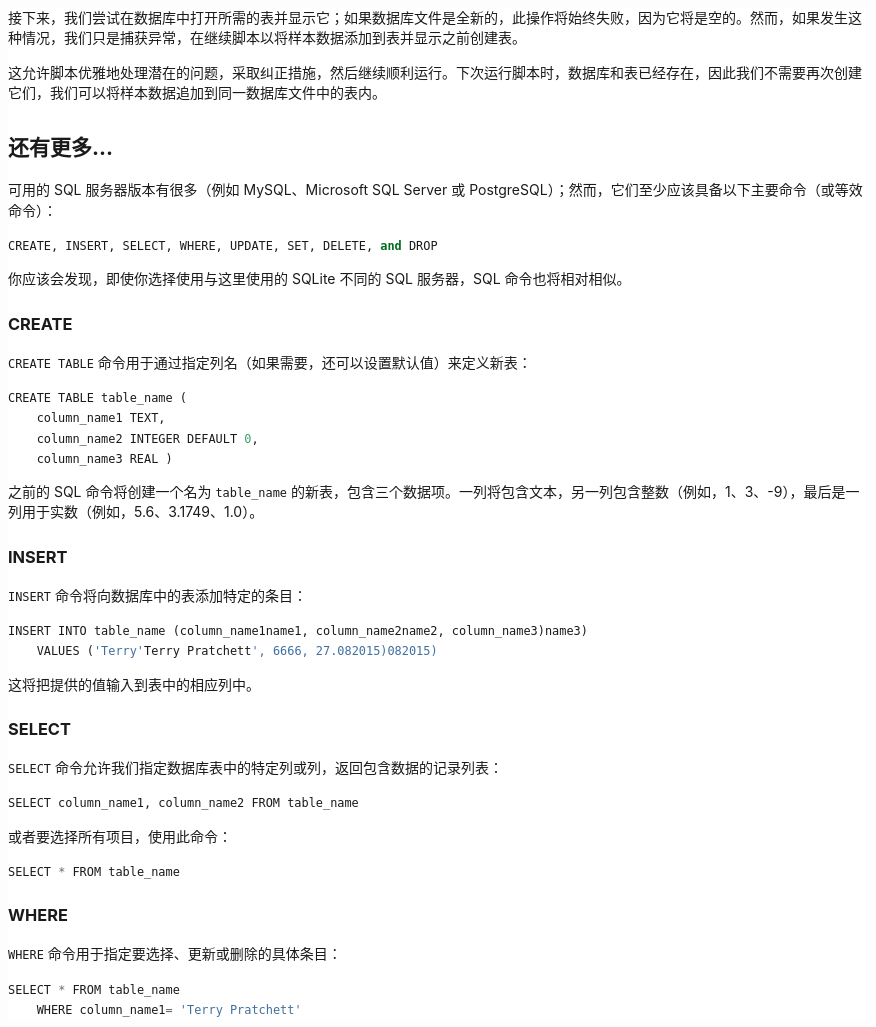 接下来，我们尝试在数据库中打开所需的表并显示它；如果数据库文件是全新的，此操作将始终失败，因为它将是空的。然而，如果发生这种情况，我们只是捕获异常，在继续脚本以将样本数据添加到表并显示之前创建表。

这允许脚本优雅地处理潜在的问题，采取纠正措施，然后继续顺利运行。下次运行脚本时，数据库和表已经存在，因此我们不需要再次创建它们，我们可以将样本数据追加到同一数据库文件中的表内。

## 还有更多...

可用的 SQL 服务器版本有很多（例如 MySQL、Microsoft SQL Server 或 PostgreSQL）；然而，它们至少应该具备以下主要命令（或等效命令）：

```py
CREATE, INSERT, SELECT, WHERE, UPDATE, SET, DELETE, and DROP
```

你应该会发现，即使你选择使用与这里使用的 SQLite 不同的 SQL 服务器，SQL 命令也将相对相似。

### CREATE

`CREATE TABLE` 命令用于通过指定列名（如果需要，还可以设置默认值）来定义新表：

```py
CREATE TABLE table_name (
    column_name1 TEXT, 
    column_name2 INTEGER DEFAULT 0,
    column_name3 REAL )
```

之前的 SQL 命令将创建一个名为 `table_name` 的新表，包含三个数据项。一列将包含文本，另一列包含整数（例如，1、3、-9），最后是一列用于实数（例如，5.6、3.1749、1.0）。

### INSERT

`INSERT` 命令将向数据库中的表添加特定的条目：

```py
INSERT INTO table_name (column_name1name1, column_name2name2, column_name3)name3)
    VALUES ('Terry'Terry Pratchett', 6666, 27.082015)082015)
```

这将把提供的值输入到表中的相应列中。

### SELECT

`SELECT` 命令允许我们指定数据库表中的特定列或列，返回包含数据的记录列表：

```py
SELECT column_name1, column_name2 FROM table_name
```

或者要选择所有项目，使用此命令：

```py
SELECT * FROM table_name
```

### WHERE

`WHERE` 命令用于指定要选择、更新或删除的具体条目：

```py
SELECT * FROM table_name
    WHERE column_name1= 'Terry Pratchett'
```
